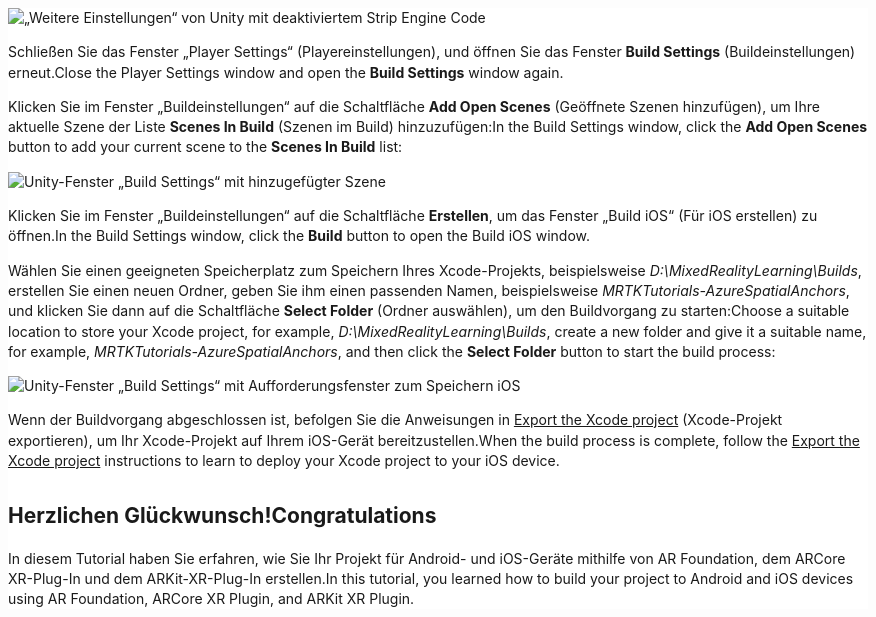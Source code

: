 ![„Weitere Einstellungen“ von Unity mit deaktiviertem Strip Engine Code](images/mr-learning-asa/asa-05-section4-step1-3.png)

<span data-ttu-id="1210a-169">Schließen Sie das Fenster „Player Settings“ (Playereinstellungen), und öffnen Sie das Fenster **Build Settings** (Buildeinstellungen) erneut.</span><span class="sxs-lookup"><span data-stu-id="1210a-169">Close the Player Settings window and open the **Build Settings** window again.</span></span>

<span data-ttu-id="1210a-170">Klicken Sie im Fenster „Buildeinstellungen“ auf die Schaltfläche **Add Open Scenes** (Geöffnete Szenen hinzufügen), um Ihre aktuelle Szene der Liste **Scenes In Build** (Szenen im Build) hinzuzufügen:</span><span class="sxs-lookup"><span data-stu-id="1210a-170">In the Build Settings window, click the **Add Open Scenes** button to add your current scene to the **Scenes In Build** list:</span></span>

![Unity-Fenster „Build Settings“ mit hinzugefügter Szene](images/mr-learning-asa/asa-05-section4-step1-4.png)

<span data-ttu-id="1210a-172">Klicken Sie im Fenster „Buildeinstellungen“ auf die Schaltfläche **Erstellen**, um das Fenster „Build iOS“ (Für iOS erstellen) zu öffnen.</span><span class="sxs-lookup"><span data-stu-id="1210a-172">In the Build Settings window, click the **Build** button to open the Build iOS window.</span></span>

<span data-ttu-id="1210a-173">Wählen Sie einen geeigneten Speicherplatz zum Speichern Ihres Xcode-Projekts, beispielsweise _D:\MixedRealityLearning\Builds_, erstellen Sie einen neuen Ordner, geben Sie ihm einen passenden Namen, beispielsweise _MRTKTutorials-AzureSpatialAnchors_, und klicken Sie dann auf die Schaltfläche **Select Folder** (Ordner auswählen), um den Buildvorgang zu starten:</span><span class="sxs-lookup"><span data-stu-id="1210a-173">Choose a suitable location to store your Xcode project, for example, _D:\MixedRealityLearning\Builds_, create a new folder and give it a suitable name, for example, _MRTKTutorials-AzureSpatialAnchors_, and then click the **Select Folder** button to start the build process:</span></span>

![Unity-Fenster „Build Settings“ mit Aufforderungsfenster zum Speichern iOS](images/mr-learning-asa/asa-05-section4-step1-5.png)

<span data-ttu-id="1210a-175">Wenn der Buildvorgang abgeschlossen ist, befolgen Sie die Anweisungen in [Export the Xcode project](/azure/spatial-anchors/quickstarts/get-started-unity-ios#export-the-xcode-project) (Xcode-Projekt exportieren), um Ihr Xcode-Projekt auf Ihrem iOS-Gerät bereitzustellen.</span><span class="sxs-lookup"><span data-stu-id="1210a-175">When the build process is complete, follow the [Export the Xcode project](/azure/spatial-anchors/quickstarts/get-started-unity-ios#export-the-xcode-project) instructions to learn to deploy your Xcode project to your iOS device.</span></span>

## <a name="congratulations"></a><span data-ttu-id="1210a-176">Herzlichen Glückwunsch!</span><span class="sxs-lookup"><span data-stu-id="1210a-176">Congratulations</span></span>

<span data-ttu-id="1210a-177">In diesem Tutorial haben Sie erfahren, wie Sie Ihr Projekt für Android- und iOS-Geräte mithilfe von AR Foundation, dem ARCore XR-Plug-In und dem ARKit-XR-Plug-In erstellen.</span><span class="sxs-lookup"><span data-stu-id="1210a-177">In this tutorial, you learned how to build your project to Android and iOS devices using AR Foundation, ARCore XR Plugin, and ARKit XR Plugin.</span></span>